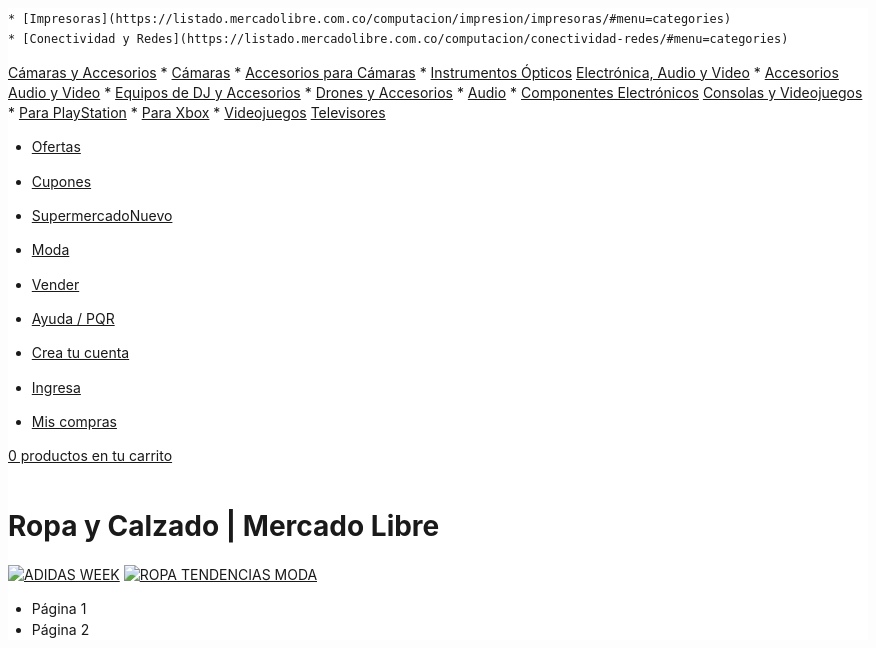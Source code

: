     * [Impresoras](https://listado.mercadolibre.com.co/computacion/impresion/impresoras/#menu=categories)
    * [Conectividad y Redes](https://listado.mercadolibre.com.co/computacion/conectividad-redes/#menu=categories)
[Cámaras y Accesorios](https://www.mercadolibre.com.co/c/camaras-y-accesorios#menu=categories)
    * [Cámaras](https://listado.mercadolibre.com.co/camaras-accesorios/camaras/#menu=categories)
    * [Accesorios para Cámaras](https://listado.mercadolibre.com.co/camaras-accesorios/accesorios-camaras/#menu=categories)
    * [Instrumentos Ópticos](https://listado.mercadolibre.com.co/instrumentos-opticos/#menu=categories)
[Electrónica, Audio y Video](https://www.mercadolibre.com.co/c/electronica-audio-y-video#menu=categories)
    * [Accesorios Audio y Video](https://listado.mercadolibre.com.co/electronica-audio-video/accesorios-audio-video/#menu=categories)
    * [Equipos de DJ y Accesorios](https://listado.mercadolibre.com.co/electronica-audio-video/audio/equipos-dj-accesorios/#menu=categories)
    * [Drones y Accesorios](https://listado.mercadolibre.com.co/electronica-audio-video/drones-accesorios/#menu=categories)
    * [Audio](https://listado.mercadolibre.com.co/electronica-audio-video/audio/#menu=categories)
    * [Componentes Electrónicos](https://listado.mercadolibre.com.co/electronica-audio-video/componentes-electronicos/#menu=categories)
[Consolas y Videojuegos](https://www.mercadolibre.com.co/c/consolas-y-videojuegos#menu=categories)
    * [Para PlayStation](https://listado.mercadolibre.com.co/consolas-videojuegos/accesorios-consolas/playstation/#menu=categories)
    * [Para Xbox](https://listado.mercadolibre.com.co/consolas-videojuegos/accesorios-consolas/xbox/#menu=categories)
    * [Videojuegos](https://listado.mercadolibre.com.co/consolas-videojuegos/videojuegos/#menu=categories)
[Televisores](https://www.mercadolibre.com.co/c/electronica-audio-y-video/televisores)
  * [Ofertas](https://www.mercadolibre.com.co/ofertas#nav-header)
  * [Cupones](https://www.mercadolibre.com.co/cupones?source_page=mperfil#menu-user#nav-header)
  * [SupermercadoNuevo](https://www.mercadolibre.com.co/ofertas/supermercado#nav-header)
  * [Moda](https://www.mercadolibre.com.co/c/ropa-y-accesorios#nav-header)
  * [Vender](https://www.mercadolibre.com.co/syi/core/list#nav-header)
  * [Ayuda / PQR](https://www.mercadolibre.com.co/ayuda#nav-header)


  * [Crea tu cuenta](https://www.mercadolibre.com.co/registration?confirmation_url=https%3A%2F%2Fwww.mercadolibre.com.co%2Fc%2Fropa-y-accesorios#nav-header)
  * [Ingresa](https://www.mercadolibre.com/jms/mco/lgz/login?platform_id=ML&go=https%3A%2F%2Fwww.mercadolibre.com.co%2Fc%2Fropa-y-accesorios&loginType=explicit#nav-header)
  * [Mis compras](https://myaccount.mercadolibre.com.co/purchases/list#nav-header)

[0 productos en tu carrito](https://www.mercadolibre.com.co/gz/cart/v2 "Carrito")
# Ropa y Calzado | Mercado Libre
[![ADIDAS WEEK](https://http2.mlstatic.com/storage/splinter-admin/o:f_webp,q_auto:best/1750798957383-8ec8c570-513e-11f0-8703-95896082cd78.jpg)](https://listado.mercadolibre.com.co/_Container_brand-week-adidas-junio-2#c_container_id=MCO1323939-1&c_id=%2Fsplinter%2Fmainslideritem&c_element_order=1&c_campaign=adidas-week&c_label=%2Fsplinter%2Fmainslideritem&c_uid=33571630-55f1-11f0-b79e-833902abdd80&c_element_id=33571630-55f1-11f0-b79e-833902abdd80&c_global_position=1&deal_print_id=336f8030-55f1-11f0-ac54-0b26a0ca4322&c_tracking_id=336f8030-55f1-11f0-ac54-0b26a0ca4322)
[![ROPA TENDENCIAS MODA](https://http2.mlstatic.com/storage/splinter-admin/o:f_webp,q_auto:best/1746540655747-ed387d30-2a83-11f0-8243-d100de3bcf77.png)](https://listado.mercadolibre.com.co/_Container_fs-fashion-tendencias-en-moda#c_container_id=MCO1290077-1&c_id=%2Fsplinter%2Fmainslideritem&c_element_order=2&c_campaign=ropa-tendencias-moda&c_label=%2Fsplinter%2Fmainslideritem&c_uid=33593910-55f1-11f0-b79e-833902abdd80&c_element_id=33593910-55f1-11f0-b79e-833902abdd80&c_global_position=1&deal_print_id=336f8030-55f1-11f0-ac54-0b26a0ca4322&c_tracking_id=336f8030-55f1-11f0-ac54-0b26a0ca4322)
  * Página 1
  * Página 2
